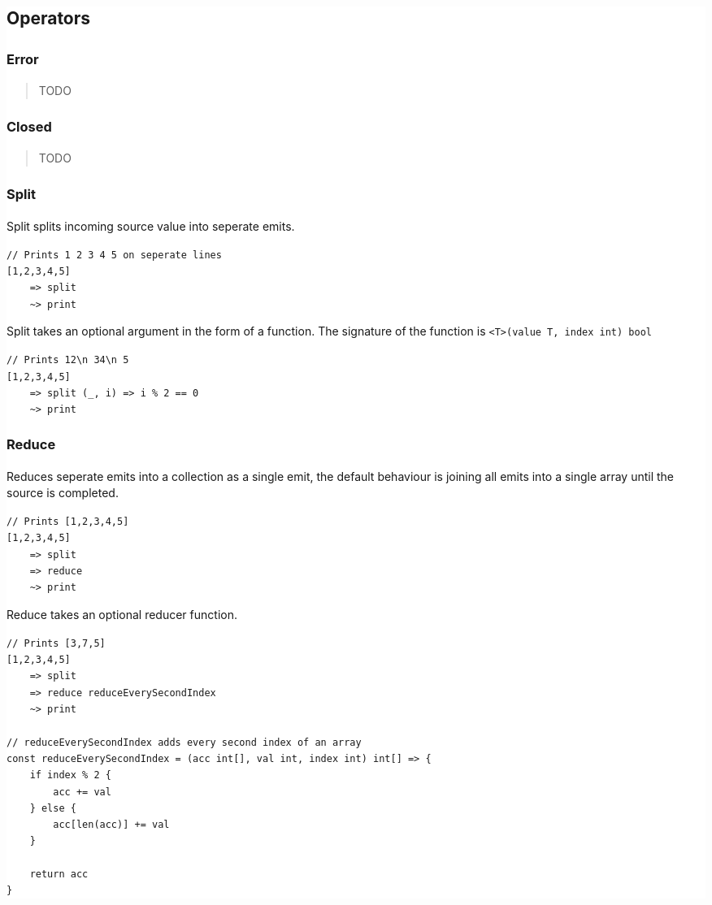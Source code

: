 ## Operators

### Error

> TODO

### Closed

> TODO

### Split

Split splits incoming source value into seperate emits.

```
// Prints 1 2 3 4 5 on seperate lines
[1,2,3,4,5]
    => split
    ~> print
```

Split takes an optional argument in the form of a function. The signature of the function
is `<T>(value T, index int) bool`

```
// Prints 12\n 34\n 5
[1,2,3,4,5]
    => split (_, i) => i % 2 == 0
    ~> print
```

### Reduce

Reduces seperate emits into a collection as a single emit, the default behaviour is joining all emits into a single
array until the source is completed.

```
// Prints [1,2,3,4,5]
[1,2,3,4,5]
    => split
    => reduce
    ~> print
```

Reduce takes an optional reducer function.

```
// Prints [3,7,5]
[1,2,3,4,5]
    => split
    => reduce reduceEverySecondIndex 
    ~> print

// reduceEverySecondIndex adds every second index of an array
const reduceEverySecondIndex = (acc int[], val int, index int) int[] => {
    if index % 2 {
        acc += val
    } else {
        acc[len(acc)] += val
    }

    return acc
}
```
